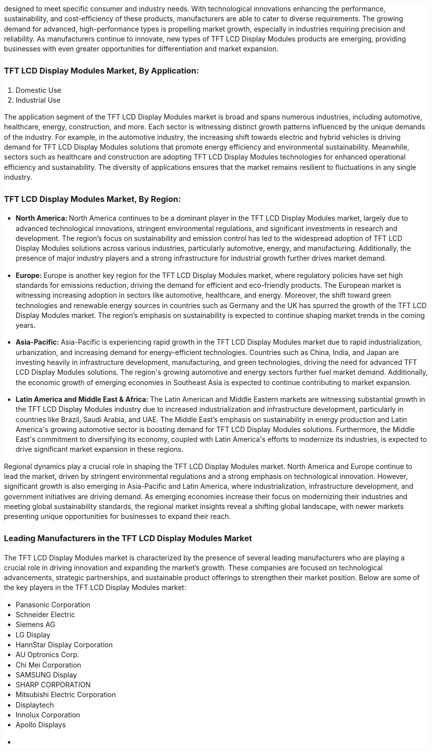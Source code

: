 designed to meet specific consumer and industry needs. With technological innovations enhancing the performance, sustainability, and cost-efficiency of these products, manufacturers are able to cater to diverse requirements. The growing demand for advanced, high-performance types is propelling market growth, especially in industries requiring precision and reliability. As manufacturers continue to innovate, new types of TFT LCD Display Modules products are emerging, providing businesses with even greater opportunities for differentiation and market expansion.</p><h3>TFT LCD Display Modules Market,&nbsp;By Application:</h3><ol><li> Domestic Use<li> Industrial Use</li></ol><p>The application segment of the TFT LCD Display Modules market is broad and spans numerous industries, including automotive, healthcare, energy, construction, and more. Each sector is witnessing distinct growth patterns influenced by the unique demands of the industry. For example, in the automotive industry, the increasing shift towards electric and hybrid vehicles is driving demand for TFT LCD Display Modules solutions that promote energy efficiency and environmental sustainability. Meanwhile, sectors such as healthcare and construction are adopting TFT LCD Display Modules technologies for enhanced operational efficiency and sustainability. The diversity of applications ensures that the market remains resilient to fluctuations in any single industry.</p><h3>TFT LCD Display Modules Market, By Region:</h3><ul><li><p><strong>North America:&nbsp;</strong>North America continues to be a dominant player in the TFT LCD Display Modules market, largely due to advanced technological innovations, stringent environmental regulations, and significant investments in research and development. The region&rsquo;s focus on sustainability and emission control has led to the widespread adoption of TFT LCD Display Modules solutions across various industries, particularly automotive, energy, and manufacturing. Additionally, the presence of major industry players and a strong infrastructure for industrial growth further drives market demand.</p></li><li><p><strong><strong>Europe:&nbsp;</strong></strong>Europe is another key region for the TFT LCD Display Modules market, where regulatory policies have set high standards for emissions reduction, driving the demand for efficient and eco-friendly products. The European market is witnessing increasing adoption in sectors like automotive, healthcare, and energy. Moreover, the shift toward green technologies and renewable energy sources in countries such as Germany and the UK has spurred the growth of the TFT LCD Display Modules market. The region&rsquo;s emphasis on sustainability is expected to continue shaping market trends in the coming years.</p></li><li><p><strong><strong>Asia-Pacific:&nbsp;</strong></strong>Asia-Pacific is experiencing rapid growth in the TFT LCD Display Modules market due to rapid industrialization, urbanization, and increasing demand for energy-efficient technologies. Countries such as China, India, and Japan are investing heavily in infrastructure development, manufacturing, and green technologies, driving the need for advanced TFT LCD Display Modules solutions. The region's growing automotive and energy sectors further fuel market demand. Additionally, the economic growth of emerging economies in Southeast Asia is expected to continue contributing to market expansion.</p></li><li><p><strong><strong>Latin America and Middle East &amp; Africa:&nbsp;</strong></strong>The Latin American and Middle Eastern markets are witnessing substantial growth in the TFT LCD Display Modules industry due to increased industrialization and infrastructure development, particularly in countries like Brazil, Saudi Arabia, and UAE. The Middle East&rsquo;s emphasis on sustainability in energy production and Latin America's growing automotive sector is boosting demand for TFT LCD Display Modules solutions. Furthermore, the Middle East's commitment to diversifying its economy, coupled with Latin America's efforts to modernize its industries, is expected to drive significant market expansion in these regions.</p></li></ul><p>Regional dynamics play a crucial role in shaping the TFT LCD Display Modules market. North America and Europe continue to lead the market, driven by stringent environmental regulations and a strong emphasis on technological innovation. However, significant growth is also emerging in Asia-Pacific and Latin America, where industrialization, infrastructure development, and government initiatives are driving demand. As emerging economies increase their focus on modernizing their industries and meeting global sustainability standards, the regional market insights reveal a shifting global landscape, with newer markets presenting unique opportunities for businesses to expand their reach.</p><h3><strong>Leading Manufacturers in the TFT LCD Display Modules Market</strong></h3><p>The TFT LCD Display Modules market is characterized by the presence of several leading manufacturers who are playing a crucial role in driving innovation and expanding the market&rsquo;s growth. These companies are focused on technological advancements, strategic partnerships, and sustainable product offerings to strengthen their market position. Below are some of the key players in the TFT LCD Display Modules market:</p></div><div class="article-main__content" data-test-id="publishing-text-block"><ul><li><span class=""> Panasonic Corporation<li> Schneider Electric<li> Siemens AG<li> LG Display<li> HannStar Display Corporation<li> AU Optronics Corp.<li> Chi Mei Corporation<li> SAMSUNG Display<li> SHARP CORPORATION<li> Mitsubishi Electric Corporation<li> Displaytech<li> Innolux Corporation<li> Apollo Displays<li>